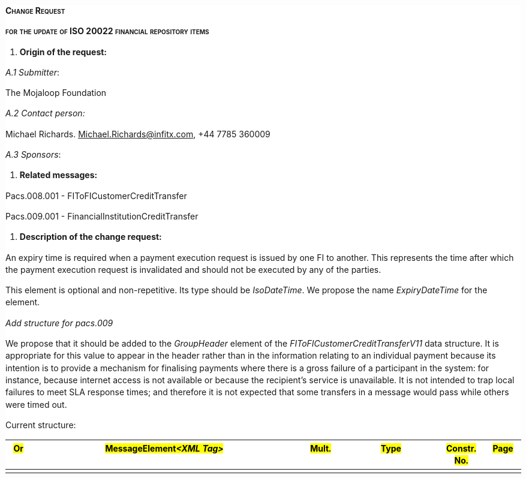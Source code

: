 **<span class="smallcaps">Change Request</span>**

**<span class="smallcaps">for the update of ISO 20022 financial
repository items</span>**

1.  **Origin of the request:**

*A.1 Submitter*:

The Mojaloop Foundation

*A.2 Contact person:*

Michael Richards. <Michael.Richards@infitx.com>, +44 7785 360009

*A.3 Sponsors*:

1.  **Related messages:**

Pacs.008.001 - FIToFICustomerCreditTransfer

Pacs.009.001 - FinancialInstitutionCreditTransfer

1.  **Description of the change request:**

An expiry time is required when a payment execution request is issued by
one FI to another. This represents the time after which the payment
execution request is invalidated and should not be executed by any of
the parties.

This element is optional and non-repetitive. Its type should be
*IsoDateTime*. We propose the name *ExpiryDateTime* for the element.

*Add structure for pacs.009*

We propose that it should be added to the *GroupHeader* element of the
*FIToFICustomerCreditTransferV11* data structure. It is appropriate for
this value to appear in the header rather than in the information
relating to an individual payment because its intention is to provide a
mechanism for finalising payments where there is a gross failure of a
participant in the system: for instance, because internet access is not
available or because the recipient’s service is unavailable. It is not
intended to trap local failures to meet SLA response times; and
therefore it is not expected that some transfers in a message would pass
while others were timed out.

Current structure:

<table>
<colgroup>
<col style="width: 5%" />
<col style="width: 51%" />
<col style="width: 9%" />
<col style="width: 18%" />
<col style="width: 9%" />
<col style="width: 7%" />
</colgroup>
<thead>
<tr class="header">
<th><strong><mark>Or</mark></strong></th>
<th><strong><mark>MessageElement<em>&lt;XML
Tag&gt;</em></mark></strong></th>
<th><strong><mark>Mult.</mark></strong></th>
<th><strong><mark>Type</mark></strong></th>
<th><strong><mark>Constr. No.</mark></strong></th>
<th><strong><mark>Page</mark></strong></th>
</tr>
</thead>
<tbody>
<tr class="odd">
<td></td>